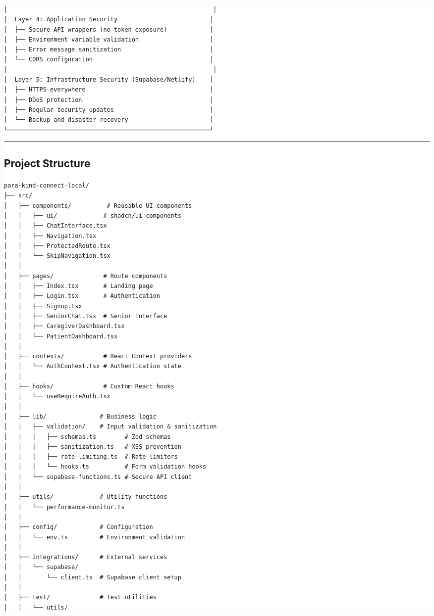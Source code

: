 ```
│                                                          │
│  Layer 4: Application Security                          │
│  ├── Secure API wrappers (no token exposure)            │
│  ├── Environment variable validation                    │
│  ├── Error message sanitization                         │
│  └── CORS configuration                                 │
│                                                          │
│  Layer 5: Infrastructure Security (Supabase/Netlify)    │
│  ├── HTTPS everywhere                                   │
│  ├── DDoS protection                                    │
│  ├── Regular security updates                           │
│  └── Backup and disaster recovery                       │
└─────────────────────────────────────────────────────────┘
```

---

## Project Structure

```
para-kind-connect-local/
├── src/
│   ├── components/          # Reusable UI components
│   │   ├── ui/             # shadcn/ui components
│   │   ├── ChatInterface.tsx
│   │   ├── Navigation.tsx
│   │   ├── ProtectedRoute.tsx
│   │   └── SkipNavigation.tsx
│   │
│   ├── pages/              # Route components
│   │   ├── Index.tsx       # Landing page
│   │   ├── Login.tsx       # Authentication
│   │   ├── Signup.tsx
│   │   ├── SeniorChat.tsx  # Senior interface
│   │   ├── CaregiverDashboard.tsx
│   │   └── PatientDashboard.tsx
│   │
│   ├── contexts/           # React Context providers
│   │   └── AuthContext.tsx # Authentication state
│   │
│   ├── hooks/              # Custom React hooks
│   │   └── useRequireAuth.tsx
│   │
│   ├── lib/               # Business logic
│   │   ├── validation/    # Input validation & sanitization
│   │   │   ├── schemas.ts        # Zod schemas
│   │   │   ├── sanitization.ts   # XSS prevention
│   │   │   ├── rate-limiting.ts  # Rate limiters
│   │   │   └── hooks.ts          # Form validation hooks
│   │   └── supabase-functions.ts # Secure API client
│   │
│   ├── utils/             # Utility functions
│   │   └── performance-monitor.ts
│   │
│   ├── config/            # Configuration
│   │   └── env.ts         # Environment validation
│   │
│   ├── integrations/      # External services
│   │   └── supabase/
│   │       └── client.ts  # Supabase client setup
│   │
│   ├── test/              # Test utilities
│   │   └── utils/
```
